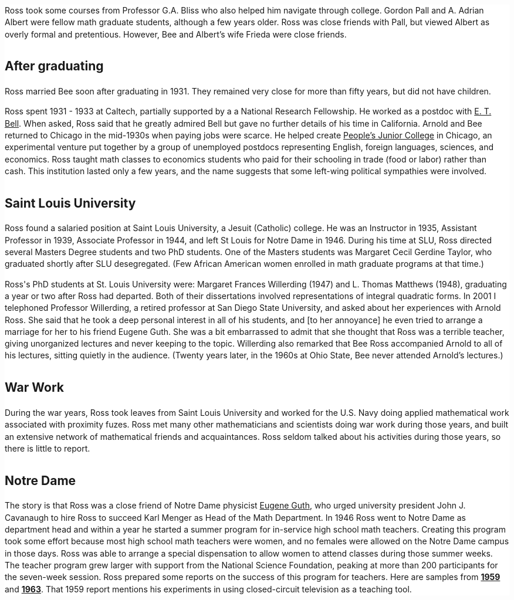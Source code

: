 Ross took some courses from Professor G.A. Bliss who also helped him navigate through college. Gordon Pall and A. Adrian Albert were fellow math graduate students, although a few years older. Ross was close friends with Pall, but viewed Albert as overly formal and pretentious. However, Bee and Albert’s wife Frieda were close friends.

## After graduating

Ross married Bee soon after graduating in 1931\. They remained very close for more than fifty years, but did not have children.

Ross spent 1931 - 1933 at Caltech, partially supported by a a National Research Fellowship.  He worked as a postdoc with [E. T. Bell](http://en.wikipedia.org/wiki/Eric_Temple_Bell). When asked, Ross said that he greatly admired Bell but gave no further details of his time in California. Arnold and Bee returned to Chicago in the mid-1930s when paying jobs were scarce. He helped create [People’s Junior College](http://archives.chicagotribune.com/1936/05/10/page/45/article/peoples-junior-college-to-give-summer-course) in Chicago, an experimental venture put together by a group of unemployed postdocs representing English, foreign languages, sciences, and economics.  Ross taught math classes to economics students who paid for their schooling in trade (food or labor) rather than cash.  This institution lasted only a few years, and the name suggests that some left-wing political sympathies were involved.

## Saint Louis University

Ross found a salaried position at Saint Louis University, a Jesuit (Catholic) college.  He was an Instructor in 1935, Assistant Professor in 1939, Associate Professor in 1944, and left St Louis for Notre Dame in 1946. During his time at SLU, Ross directed several Masters Degree students and two PhD students. One of the Masters students was Margaret Cecil Gerdine Taylor, who graduated shortly after SLU desegregated.  (Few African American women enrolled in math graduate programs at that time.)  

Ross's PhD students at St. Louis University were:  Margaret Frances Willerding (1947) and L. Thomas Matthews (1948), graduating a year or two after Ross had departed.   Both of their dissertations involved representations of integral quadratic forms. In 2001 I telephoned Professor Willerding, a retired professor at San Diego State University, and asked about her experiences with Arnold Ross.  She said that he took a deep personal interest in all of his students, and [to her annoyance] he even tried to arrange a marriage for her to his friend Eugene Guth.  She was a bit embarrassed to admit that she thought that Ross was a terrible teacher, giving unorganized lectures and never keeping to the topic.  Willerding also remarked that Bee Ross accompanied Arnold to all of his lectures, sitting quietly in the audience.  (Twenty years later, in the 1960s at Ohio State, Bee never attended Arnold’s lectures.)

## War Work

During the war years, Ross took leaves from Saint Louis University and worked for the U.S. Navy doing applied mathematical work associated with proximity fuzes. Ross met many other mathematicians and scientists doing war work during those years, and built an extensive network of mathematical friends and acquaintances.  Ross seldom talked about his activities during those years, so there is little to report.

## Notre Dame

The story is that Ross was a close friend of Notre Dame physicist [Eugene Guth](https://en.wikipedia.org/wiki/Eugene_Guth), who urged university president John J. Cavanaugh to hire Ross to succeed Karl Menger as Head of the Math Department.  In 1946 Ross went to Notre Dame as department head and within a year he started a summer program for in-service high school math teachers.  Creating this program took some effort because most high school math teachers were women, and no females were allowed on the Notre Dame campus in those days.  Ross was able to arrange a special dispensation to allow women to attend classes during those summer weeks. The teacher program grew larger with support from the National Science Foundation, peaking at more than 200 participants for the seven-week session.  Ross prepared some reports on the success of this program for teachers.  Here are samples from [**1959**](https://u.osu.edu/rossmath/files/2014/12/1959-Training-Program-2k6l8yy.pdf) and [**1963**](http://u.osu.edu/rossmath/files/2014/12/1963-Training-Program-to7j1c.pdf). That 1959 report mentions his experiments in using closed-circuit television as a teaching tool.
